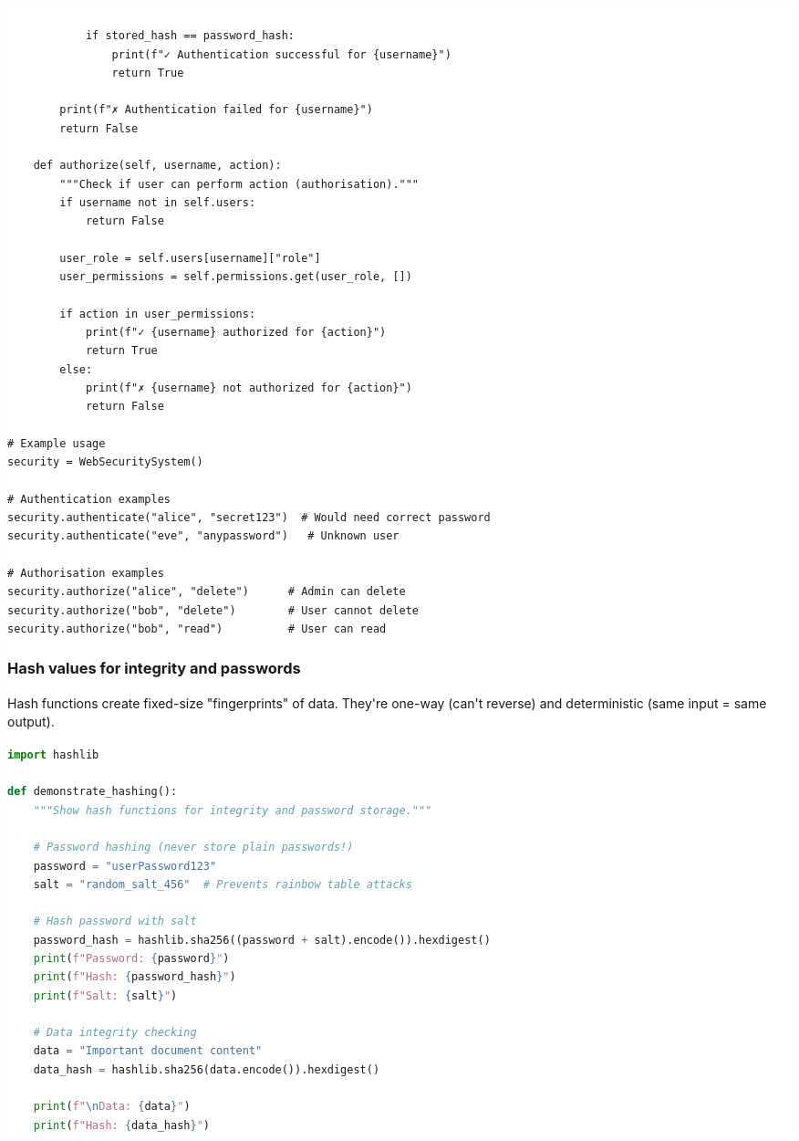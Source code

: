 ```python-template
            
            if stored_hash == password_hash:
                print(f"✓ Authentication successful for {username}")
                return True
        
        print(f"✗ Authentication failed for {username}")
        return False
    
    def authorize(self, username, action):
        """Check if user can perform action (authorisation)."""
        if username not in self.users:
            return False
        
        user_role = self.users[username]["role"]
        user_permissions = self.permissions.get(user_role, [])
        
        if action in user_permissions:
            print(f"✓ {username} authorized for {action}")
            return True
        else:
            print(f"✗ {username} not authorized for {action}")
            return False

# Example usage
security = WebSecuritySystem()

# Authentication examples
security.authenticate("alice", "secret123")  # Would need correct password
security.authenticate("eve", "anypassword")   # Unknown user

# Authorisation examples  
security.authorize("alice", "delete")      # Admin can delete
security.authorize("bob", "delete")        # User cannot delete
security.authorize("bob", "read")          # User can read

```

### Hash values for integrity and passwords

Hash functions create fixed-size "fingerprints" of data. They're one-way (can't reverse) and deterministic (same input = same output).

```python
import hashlib

def demonstrate_hashing():
    """Show hash functions for integrity and password storage."""
    
    # Password hashing (never store plain passwords!)
    password = "userPassword123"
    salt = "random_salt_456"  # Prevents rainbow table attacks
    
    # Hash password with salt
    password_hash = hashlib.sha256((password + salt).encode()).hexdigest()
    print(f"Password: {password}")
    print(f"Hash: {password_hash}")
    print(f"Salt: {salt}")
    
    # Data integrity checking
    data = "Important document content"
    data_hash = hashlib.sha256(data.encode()).hexdigest()
    
    print(f"\nData: {data}")
    print(f"Hash: {data_hash}")
```